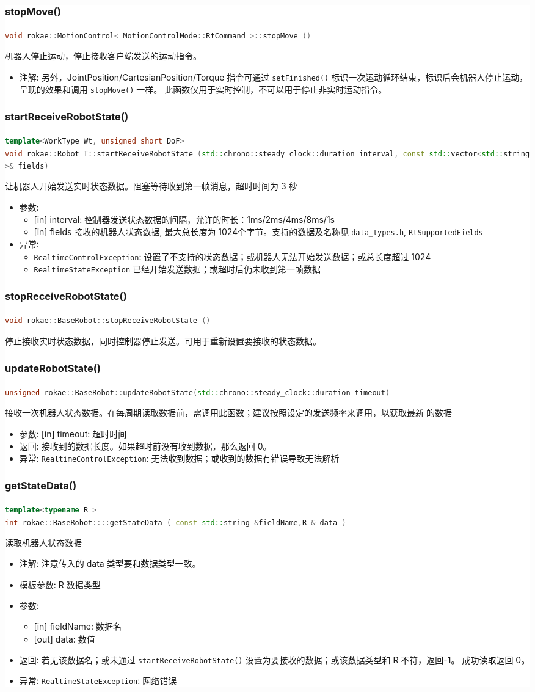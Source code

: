 ### stopMove()
```cpp
void rokae::MotionControl< MotionControlMode::RtCommand >::stopMove ()
```
机器人停止运动，停止接收客户端发送的运动指令。
- 注解: 另外，JointPosition/CartesianPosition/Torque 指令可通过 `setFinished()` 标识一次运动循环结束，标识后会机器人停止运动， 呈现的效果和调用 `stopMove()` 一样。 此函数仅用于实时控制，不可以用于停止非实时运动指令。

### startReceiveRobotState()
```cpp
template<WorkType Wt, unsigned short DoF>
void rokae::Robot_T::startReceiveRobotState (std::chrono::steady_clock::duration interval, const std::vector<std::string>& fields)
```
让机器人开始发送实时状态数据。阻塞等待收到第一帧消息，超时时间为 3 秒
- 参数: 
    - [in] interval: 控制器发送状态数据的间隔，允许的时长：1ms/2ms/4ms/8ms/1s
    - [in] fields 接收的机器人状态数据, 最大总长度为 1024个字节。支持的数据及名称见 `data_types.h`, `RtSupportedFields`
- 异常: 
    - `RealtimeControlException`: 设置了不支持的状态数据；或机器人无法开始发送数据；或总长度超过 1024
    - `RealtimeStateException` 已经开始发送数据；或超时后仍未收到第一帧数据
### stopReceiveRobotState()
```cpp
void rokae::BaseRobot::stopReceiveRobotState ()
```
停止接收实时状态数据，同时控制器停止发送。可用于重新设置要接收的状态数据。

### updateRobotState()
```cpp
unsigned rokae::BaseRobot::updateRobotState(std::chrono::steady_clock::duration timeout)
```
接收一次机器人状态数据。在每周期读取数据前，需调用此函数；建议按照设定的发送频率来调用，以获取最新
的数据
- 参数: [in] timeout: 超时时间
- 返回: 接收到的数据长度。如果超时前没有收到数据，那么返回 0。
- 异常: `RealtimeControlException`: 无法收到数据；或收到的数据有错误导致无法解析


### getStateData()
```cpp
template<typename R >
int rokae::BaseRobot::::getStateData ( const std::string &fieldName,R & data )
```
读取机器人状态数据
- 注解: 注意传入的 data 类型要和数据类型一致。
- 模板参数: R 数据类型
- 参数: 
    - [in] fieldName: 数据名
    - [out] data: 数值
- 返回: 若无该数据名；或未通过 `startReceiveRobotState()` 设置为要接收的数据；或该数据类型和 R 不符，返回-1。 成功读取返回 0。

- 异常: `RealtimeStateException`: 网络错误
